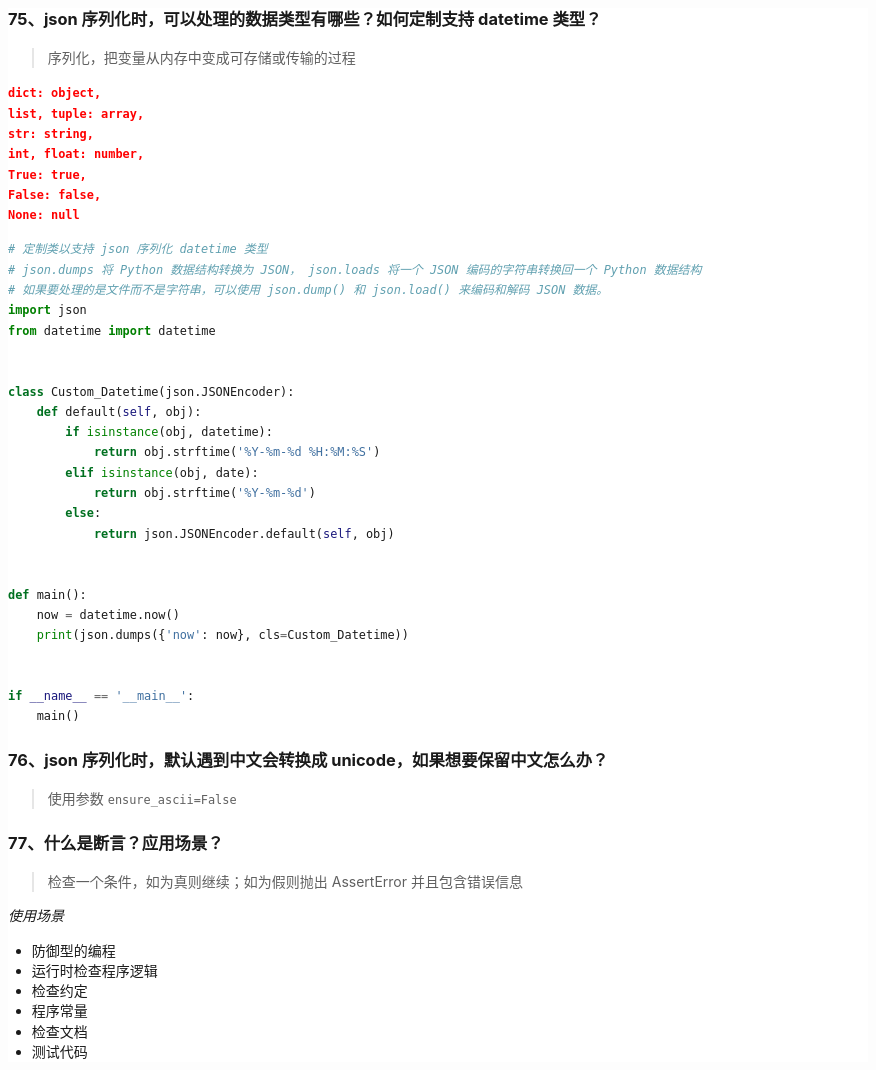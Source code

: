 ### 75、json 序列化时，可以处理的数据类型有哪些？如何定制支持 datetime 类型？

> 序列化，把变量从内存中变成可存储或传输的过程

```json
dict: object,
list, tuple: array,
str: string,
int, float: number,
True: true,
False: false,
None: null
```

```python
# 定制类以支持 json 序列化 datetime 类型
# json.dumps 将 Python 数据结构转换为 JSON， json.loads 将一个 JSON 编码的字符串转换回一个 Python 数据结构
# 如果要处理的是文件而不是字符串，可以使用 json.dump() 和 json.load() 来编码和解码 JSON 数据。
import json
from datetime import datetime


class Custom_Datetime(json.JSONEncoder):
    def default(self, obj):
        if isinstance(obj, datetime):
            return obj.strftime('%Y-%m-%d %H:%M:%S')
        elif isinstance(obj, date):
            return obj.strftime('%Y-%m-%d')
        else:
            return json.JSONEncoder.default(self, obj)


def main():
    now = datetime.now()
    print(json.dumps({'now': now}, cls=Custom_Datetime))


if __name__ == '__main__':
    main()
```
### 76、json 序列化时，默认遇到中文会转换成 unicode，如果想要保留中文怎么办？

> 使用参数 `ensure_ascii=False`

### 77、什么是断言？应用场景？

> 检查一个条件，如为真则继续；如为假则抛出 AssertError 并且包含错误信息

*使用场景*
- 防御型的编程
- 运行时检查程序逻辑
- 检查约定
- 程序常量
- 检查文档
- 测试代码
